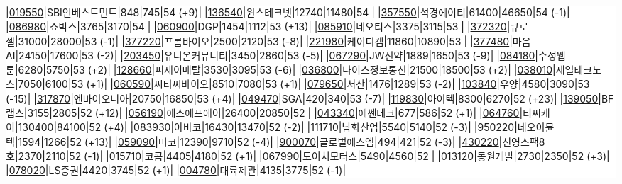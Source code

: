 |[019550](https://finance.daum.net/quotes/A019550)|SBI인베스트먼트|848|745|54 (+9)|
|[136540](https://finance.daum.net/quotes/A136540)|윈스테크넷|12740|11480|54 |
|[357550](https://finance.daum.net/quotes/A357550)|석경에이티|61400|46650|54 (-1)|
|[086980](https://finance.daum.net/quotes/A086980)|쇼박스|3765|3170|54 |
|[060900](https://finance.daum.net/quotes/A060900)|DGP|1454|1112|53 (+13)|
|[085910](https://finance.daum.net/quotes/A085910)|네오티스|3375|3115|53 |
|[372320](https://finance.daum.net/quotes/A372320)|큐로셀|31000|28000|53 (-1)|
|[377220](https://finance.daum.net/quotes/A377220)|프롬바이오|2500|2120|53 (-8)|
|[221980](https://finance.daum.net/quotes/A221980)|케이디켐|11860|10890|53 |
|[377480](https://finance.daum.net/quotes/A377480)|마음AI|24150|17600|53 (-2)|
|[203450](https://finance.daum.net/quotes/A203450)|유니온커뮤니티|3450|2860|53 (-5)|
|[067290](https://finance.daum.net/quotes/A067290)|JW신약|1889|1650|53 (-9)|
|[084180](https://finance.daum.net/quotes/A084180)|수성웹툰|6280|5750|53 (+2)|
|[128660](https://finance.daum.net/quotes/A128660)|피제이메탈|3530|3095|53 (-6)|
|[036800](https://finance.daum.net/quotes/A036800)|나이스정보통신|21500|18500|53 (+2)|
|[038010](https://finance.daum.net/quotes/A038010)|제일테크노스|7050|6100|53 (+1)|
|[060590](https://finance.daum.net/quotes/A060590)|씨티씨바이오|8510|7080|53 (+1)|
|[079650](https://finance.daum.net/quotes/A079650)|서산|1476|1289|53 (-2)|
|[103840](https://finance.daum.net/quotes/A103840)|우양|4580|3090|53 (-15)|
|[317870](https://finance.daum.net/quotes/A317870)|엔바이오니아|20750|16850|53 (+4)|
|[049470](https://finance.daum.net/quotes/A049470)|SGA|420|340|53 (-7)|
|[119830](https://finance.daum.net/quotes/A119830)|아이텍|8300|6270|52 (+23)|
|[139050](https://finance.daum.net/quotes/A139050)|BF랩스|3155|2805|52 (+12)|
|[056190](https://finance.daum.net/quotes/A056190)|에스에프에이|26400|20850|52 |
|[043340](https://finance.daum.net/quotes/A043340)|에쎈테크|677|586|52 (+1)|
|[064760](https://finance.daum.net/quotes/A064760)|티씨케이|130400|84100|52 (+4)|
|[083930](https://finance.daum.net/quotes/A083930)|아바코|16430|13470|52 (-2)|
|[111710](https://finance.daum.net/quotes/A111710)|남화산업|5540|5140|52 (-3)|
|[950220](https://finance.daum.net/quotes/A950220)|네오이뮨텍|1594|1266|52 (+13)|
|[059090](https://finance.daum.net/quotes/A059090)|미코|12390|9710|52 (-4)|
|[900070](https://finance.daum.net/quotes/A900070)|글로벌에스엠|494|421|52 (-3)|
|[430220](https://finance.daum.net/quotes/A430220)|신영스팩8호|2370|2110|52 (-1)|
|[015710](https://finance.daum.net/quotes/A015710)|코콤|4405|4180|52 (+1)|
|[067990](https://finance.daum.net/quotes/A067990)|도이치모터스|5490|4560|52 |
|[013120](https://finance.daum.net/quotes/A013120)|동원개발|2730|2350|52 (+3)|
|[078020](https://finance.daum.net/quotes/A078020)|LS증권|4420|3745|52 (+1)|
|[004780](https://finance.daum.net/quotes/A004780)|대륙제관|4135|3775|52 (-1)|
